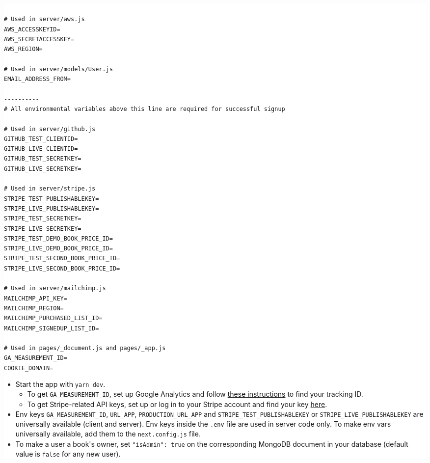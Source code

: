   ```

  # Used in server/aws.js
  AWS_ACCESSKEYID=
  AWS_SECRETACCESSKEY=
  AWS_REGION=

  # Used in server/models/User.js
  EMAIL_ADDRESS_FROM=

  ----------
  # All environmental variables above this line are required for successful signup

  # Used in server/github.js
  GITHUB_TEST_CLIENTID=
  GITHUB_LIVE_CLIENTID=
  GITHUB_TEST_SECRETKEY=
  GITHUB_LIVE_SECRETKEY=

  # Used in server/stripe.js
  STRIPE_TEST_PUBLISHABLEKEY=
  STRIPE_LIVE_PUBLISHABLEKEY=
  STRIPE_TEST_SECRETKEY=
  STRIPE_LIVE_SECRETKEY=
  STRIPE_TEST_DEMO_BOOK_PRICE_ID=
  STRIPE_LIVE_DEMO_BOOK_PRICE_ID=
  STRIPE_TEST_SECOND_BOOK_PRICE_ID=
  STRIPE_LIVE_SECOND_BOOK_PRICE_ID=

  # Used in server/mailchimp.js
  MAILCHIMP_API_KEY=
  MAILCHIMP_REGION=
  MAILCHIMP_PURCHASED_LIST_ID=
  MAILCHIMP_SIGNEDUP_LIST_ID=

  # Used in pages/_document.js and pages/_app.js
  GA_MEASUREMENT_ID=
  COOKIE_DOMAIN=

  ```

- Start the app with `yarn dev`.
  - To get `GA_MEASUREMENT_ID`, set up Google Analytics and follow [these instructions](https://support.google.com/analytics/answer/1008080?hl=en) to find your tracking ID.
  - To get Stripe-related API keys, set up or log in to your Stripe account and find your key [here](https://dashboard.stripe.com/account/apikeys).
- Env keys `GA_MEASUREMENT_ID`, `URL_APP`, `PRODUCTION_URL_APP` and `STRIPE_TEST_PUBLISHABLEKEY` or `STRIPE_LIVE_PUBLISHABLEKEY` are universally available (client and server). Env keys inside the `.env` file are used in server code only. To make env vars universally available, add them to the `next.config.js` file.
- To make a user a book's owner, set `"isAdmin": true` on the corresponding MongoDB document in your database (default value is `false` for any new user).
